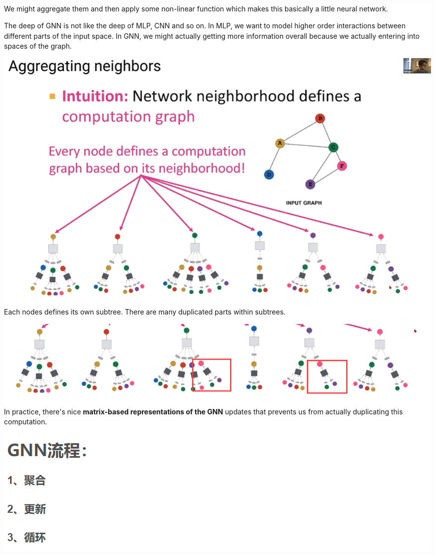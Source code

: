 We might aggregate them and then apply some non-linear function which makes this basically a little neural network.

The deep of GNN is not like the deep of MLP, CNN and so on. In MLP, we want to model higher order interactions between different parts of the input space. In GNN, we might actually getting more information overall because we actually entering into spaces of the graph.

![image-20220807123215420](Lecture%204%20Recurrent%20Neural%20Networks,%20Graph%20Neural%20Networks.assets/image-20220807123215420.png)

Each nodes defines its own subtree. There are many duplicated parts within subtrees. 

![image-20220807123838552](Lecture%204%20Recurrent%20Neural%20Networks,%20Graph%20Neural%20Networks.assets/image-20220807123838552.png)

In practice, there's nice **matrix-based representations of the GNN** updates that prevents us from actually duplicating this computation. 

![image-20220807124501739](Lecture%204%20Recurrent%20Neural%20Networks,%20Graph%20Neural%20Networks.assets/image-20220807124501739.png)
